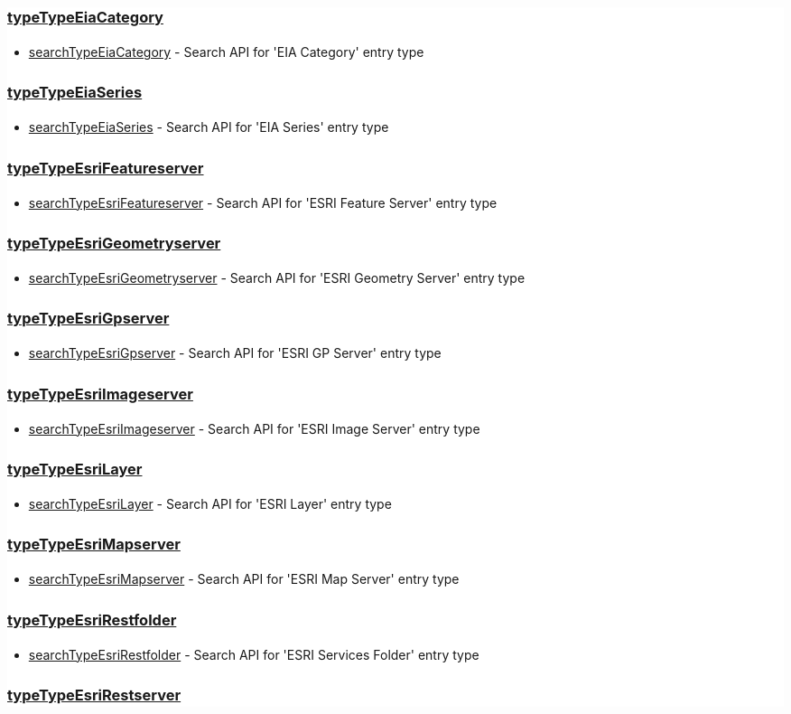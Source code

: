 ### [typeTypeEiaCategory](docs/typetypeeiacategory/README.md)

* [searchTypeEiaCategory](docs/typetypeeiacategory/README.md#searchtypeeiacategory) - Search API for 'EIA Category' entry type

### [typeTypeEiaSeries](docs/typetypeeiaseries/README.md)

* [searchTypeEiaSeries](docs/typetypeeiaseries/README.md#searchtypeeiaseries) - Search API for 'EIA Series' entry type

### [typeTypeEsriFeatureserver](docs/typetypeesrifeatureserver/README.md)

* [searchTypeEsriFeatureserver](docs/typetypeesrifeatureserver/README.md#searchtypeesrifeatureserver) - Search API for 'ESRI Feature Server' entry type

### [typeTypeEsriGeometryserver](docs/typetypeesrigeometryserver/README.md)

* [searchTypeEsriGeometryserver](docs/typetypeesrigeometryserver/README.md#searchtypeesrigeometryserver) - Search API for 'ESRI Geometry Server' entry type

### [typeTypeEsriGpserver](docs/typetypeesrigpserver/README.md)

* [searchTypeEsriGpserver](docs/typetypeesrigpserver/README.md#searchtypeesrigpserver) - Search API for 'ESRI GP Server' entry type

### [typeTypeEsriImageserver](docs/typetypeesriimageserver/README.md)

* [searchTypeEsriImageserver](docs/typetypeesriimageserver/README.md#searchtypeesriimageserver) - Search API for 'ESRI Image Server' entry type

### [typeTypeEsriLayer](docs/typetypeesrilayer/README.md)

* [searchTypeEsriLayer](docs/typetypeesrilayer/README.md#searchtypeesrilayer) - Search API for 'ESRI Layer' entry type

### [typeTypeEsriMapserver](docs/typetypeesrimapserver/README.md)

* [searchTypeEsriMapserver](docs/typetypeesrimapserver/README.md#searchtypeesrimapserver) - Search API for 'ESRI Map Server' entry type

### [typeTypeEsriRestfolder](docs/typetypeesrirestfolder/README.md)

* [searchTypeEsriRestfolder](docs/typetypeesrirestfolder/README.md#searchtypeesrirestfolder) - Search API for 'ESRI Services Folder' entry type

### [typeTypeEsriRestserver](docs/typetypeesrirestserver/README.md)
